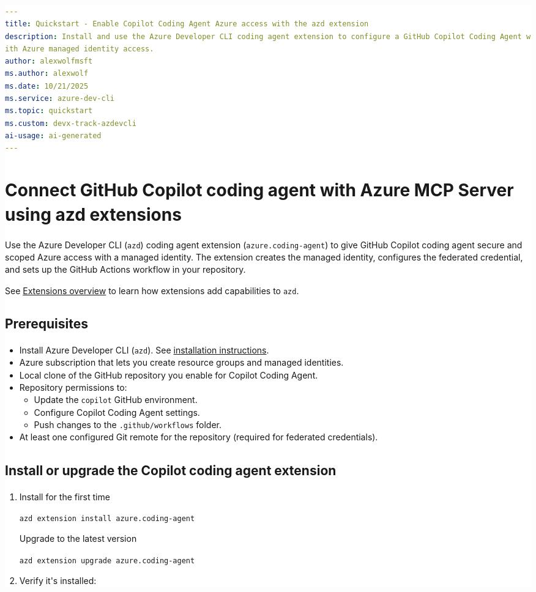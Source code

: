 ```yaml
---
title: Quickstart - Enable Copilot Coding Agent Azure access with the azd extension
description: Install and use the Azure Developer CLI coding agent extension to configure a GitHub Copilot Coding Agent with Azure managed identity access.
author: alexwolfmsft
ms.author: alexwolf
ms.date: 10/21/2025
ms.service: azure-dev-cli
ms.topic: quickstart
ms.custom: devx-track-azdevcli
ai-usage: ai-generated
---
```


# Connect GitHub Copilot coding agent with Azure MCP Server using azd extensions

Use the Azure Developer CLI (`azd`) coding agent extension (`azure.coding-agent`) to give GitHub Copilot coding agent secure and scoped Azure access with a managed identity. The extension creates the managed identity, configures the federated credential, and sets up the GitHub Actions workflow in your repository.

See [Extensions overview](overview.md) to learn how extensions add capabilities to `azd`.

## Prerequisites

- Install Azure Developer CLI (`azd`). See [installation instructions](https://github.com/Azure/azure-dev/blob/main/README.md#installupgrade-azure-developer-cli).
- Azure subscription that lets you create resource groups and managed identities.
- Local clone of the GitHub repository you enable for Copilot Coding Agent.
- Repository permissions to:
   - Update the `copilot` GitHub environment.
   - Configure Copilot Coding Agent settings.
   - Push changes to the `.github/workflows` folder.
- At least one configured Git remote for the repository (required for federated credentials).

## Install or upgrade the Copilot coding agent extension

1. Install for the first time

    ```azdeveloper
    azd extension install azure.coding-agent
    ```

    Upgrade to the latest version

    ```azdeveloper
    azd extension upgrade azure.coding-agent
    ```

1. Verify it's installed:
